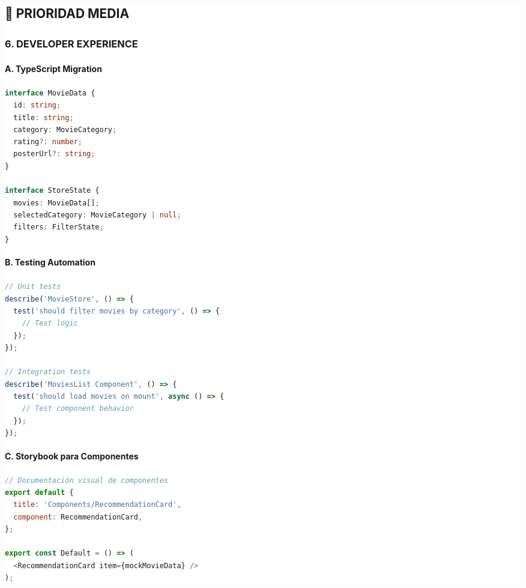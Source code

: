 
## 🔧 **PRIORIDAD MEDIA**

### **6. DEVELOPER EXPERIENCE**

#### **A. TypeScript Migration**
```typescript
interface MovieData {
  id: string;
  title: string;
  category: MovieCategory;
  rating?: number;
  posterUrl?: string;
}

interface StoreState {
  movies: MovieData[];
  selectedCategory: MovieCategory | null;
  filters: FilterState;
}
```

#### **B. Testing Automation**
```javascript
// Unit tests
describe('MovieStore', () => {
  test('should filter movies by category', () => {
    // Test logic
  });
});

// Integration tests
describe('MoviesList Component', () => {
  test('should load movies on mount', async () => {
    // Test component behavior
  });
});
```

#### **C. Storybook para Componentes**
```javascript
// Documentación visual de componentes
export default {
  title: 'Components/RecommendationCard',
  component: RecommendationCard,
};

export const Default = () => (
  <RecommendationCard item={mockMovieData} />
);
```
